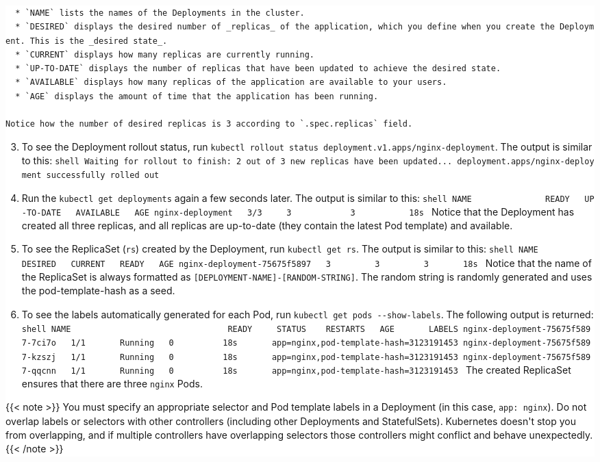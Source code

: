       * `NAME` lists the names of the Deployments in the cluster.
      * `DESIRED` displays the desired number of _replicas_ of the application, which you define when you create the Deployment. This is the _desired state_.
      * `CURRENT` displays how many replicas are currently running.
      * `UP-TO-DATE` displays the number of replicas that have been updated to achieve the desired state.
      * `AVAILABLE` displays how many replicas of the application are available to your users.
      * `AGE` displays the amount of time that the application has been running.

    Notice how the number of desired replicas is 3 according to `.spec.replicas` field.

  3. To see the Deployment rollout status, run `kubectl rollout status deployment.v1.apps/nginx-deployment`. The output is similar to this:
    ```shell
    Waiting for rollout to finish: 2 out of 3 new replicas have been updated...
    deployment.apps/nginx-deployment successfully rolled out
    ```

  4. Run the `kubectl get deployments` again a few seconds later. The output is similar to this:
    ```shell
    NAME               READY   UP-TO-DATE   AVAILABLE   AGE
    nginx-deployment   3/3     3            3           18s
    ```
    Notice that the Deployment has created all three replicas, and all replicas are up-to-date (they contain the latest Pod template) and available.

  5. To see the ReplicaSet (`rs`) created by the Deployment, run `kubectl get rs`. The output is similar to this:
    ```shell
    NAME                          DESIRED   CURRENT   READY   AGE
    nginx-deployment-75675f5897   3         3         3       18s
    ```
    Notice that the name of the ReplicaSet is always formatted as `[DEPLOYMENT-NAME]-[RANDOM-STRING]`. The random string is
    	randomly generated and uses the pod-template-hash as a seed.

  6. To see the labels automatically generated for each Pod, run `kubectl get pods --show-labels`. The following output is returned:
    ```shell
    NAME                                READY     STATUS    RESTARTS   AGE       LABELS
    nginx-deployment-75675f5897-7ci7o   1/1       Running   0          18s       app=nginx,pod-template-hash=3123191453
    nginx-deployment-75675f5897-kzszj   1/1       Running   0          18s       app=nginx,pod-template-hash=3123191453
    nginx-deployment-75675f5897-qqcnn   1/1       Running   0          18s       app=nginx,pod-template-hash=3123191453
    ```
    The created ReplicaSet ensures that there are three `nginx` Pods.

  {{< note >}}
  You must specify an appropriate selector and Pod template labels in a Deployment (in this case,
  `app: nginx`). Do not overlap labels or selectors with other controllers (including other Deployments and StatefulSets). Kubernetes doesn't stop you from overlapping, and if multiple controllers have overlapping selectors those controllers might conflict and behave unexpectedly.
  {{< /note >}}
